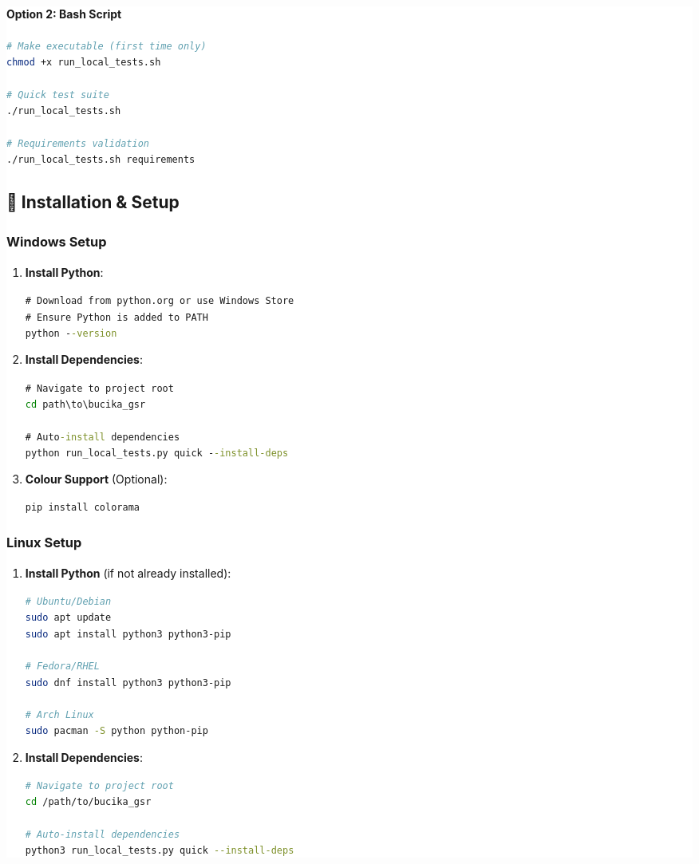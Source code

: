 #### Option 2: Bash Script
```bash
# Make executable (first time only)
chmod +x run_local_tests.sh

# Quick test suite
./run_local_tests.sh

# Requirements validation
./run_local_tests.sh requirements
```

## 🔧 Installation & Setup

### Windows Setup

1. **Install Python**:
   ```cmd
   # Download from python.org or use Windows Store
   # Ensure Python is added to PATH
   python --version
   ```

2. **Install Dependencies**:
   ```cmd
   # Navigate to project root
   cd path\to\bucika_gsr
   
   # Auto-install dependencies
   python run_local_tests.py quick --install-deps
   ```

3. **Colour Support** (Optional):
   ```cmd
   pip install colorama
   ```

### Linux Setup

1. **Install Python** (if not already installed):
   ```bash
   # Ubuntu/Debian
   sudo apt update
   sudo apt install python3 python3-pip
   
   # Fedora/RHEL
   sudo dnf install python3 python3-pip
   
   # Arch Linux
   sudo pacman -S python python-pip
   ```

2. **Install Dependencies**:
   ```bash
   # Navigate to project root
   cd /path/to/bucika_gsr
   
   # Auto-install dependencies
   python3 run_local_tests.py quick --install-deps
   ```
